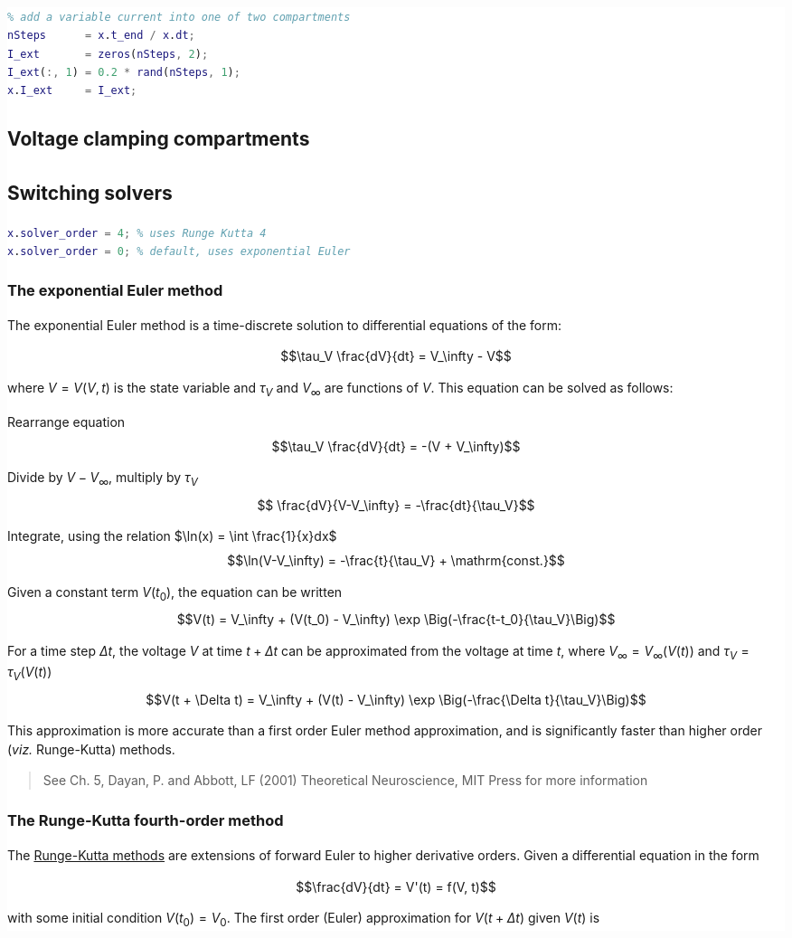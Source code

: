 ```matlab
% add a variable current into one of two compartments
nSteps 		= x.t_end / x.dt;
I_ext		= zeros(nSteps, 2);
I_ext(:, 1) = 0.2 * rand(nSteps, 1);
x.I_ext 	= I_ext;
```

## Voltage clamping compartments

## Switching solvers

```matlab
x.solver_order = 4; % uses Runge Kutta 4
x.solver_order = 0; % default, uses exponential Euler
```

### The exponential Euler method
The exponential Euler method is a time-discrete solution to differential equations of the form:

$$\tau_V \frac{dV}{dt} = V_\infty - V$$

where $V = V(V, t)$ is the state variable and $\tau_V$ and $V_\infty$ are functions of $V$. This equation can be solved as follows:

Rearrange equation
$$\tau_V \frac{dV}{dt} = -(V + V_\infty)$$

Divide by $V - V_\infty$, multiply by $\tau_V$
$$ \frac{dV}{V-V_\infty} = -\frac{dt}{\tau_V}$$

Integrate, using the relation $\ln(x) = \int \frac{1}{x}dx$
$$\ln(V-V_\infty) = -\frac{t}{\tau_V} + \mathrm{const.}$$

Given a constant term $V(t_0)$, the equation can be written
$$V(t) = V_\infty + (V(t_0) - V_\infty) \exp \Big(-\frac{t-t_0}{\tau_V}\Big)$$

For a time step $\Delta t$, the voltage $V$ at time $t + \Delta t$ can be approximated from the voltage at time $t$, where $V_\infty = V_\infty \big(V(t)\big)$ and $\tau_V = \tau_V\big(V(t)\big)$
$$V(t + \Delta t) = V_\infty + (V(t) - V_\infty) \exp \Big(-\frac{\Delta t}{\tau_V}\Big)$$

This approximation is more accurate than a first order Euler method approximation, and is significantly faster than higher order (*viz.* Runge-Kutta) methods.
> See Ch. 5, Dayan, P. and Abbott, LF (2001) Theoretical Neuroscience, MIT Press for more information

### The Runge-Kutta fourth-order method

The [Runge-Kutta methods](http://lpsa.swarthmore.edu/NumInt/NumIntFourth.html) are extensions of forward Euler to higher derivative orders. Given a differential equation in the form

$$\frac{dV}{dt} = V'(t) = f(V, t)$$

with some initial condition $V(t_0) = V_0$. The first order (Euler) approximation for $V(t + \Delta t)$ given $V(t)$ is
